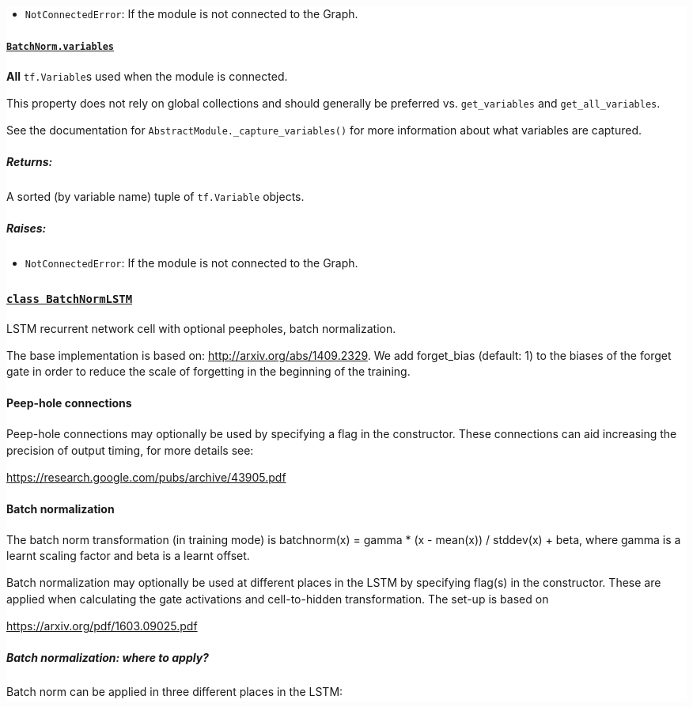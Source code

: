 * `NotConnectedError`: If the module is not connected to the Graph.


#### [`BatchNorm.variables`](https://github.com/deepmind/sonnet/blob/master/sonnet/python/modules/base.py?l=569)<a id="BatchNorm.variables" />

**All** `tf.Variable`s used when the module is connected.

This property does not rely on global collections and should generally be
preferred vs. `get_variables` and `get_all_variables`.

See the documentation for `AbstractModule._capture_variables()` for more
information about what variables are captured.

##### Returns:

  A sorted (by variable name) tuple of `tf.Variable` objects.

##### Raises:


* `NotConnectedError`: If the module is not connected to the Graph.



### [`class BatchNormLSTM`](https://github.com/deepmind/sonnet/blob/master/sonnet/python/modules/gated_rnn.py?q=class:BatchNormLSTM)<a id="BatchNormLSTM" />

LSTM recurrent network cell with optional peepholes, batch normalization.

The base implementation is based on: http://arxiv.org/abs/1409.2329. We add
forget_bias (default: 1) to the biases of the forget gate in order to
reduce the scale of forgetting in the beginning of the training.

#### Peep-hole connections

Peep-hole connections may optionally be used by specifying a flag in the
constructor. These connections can aid increasing the precision of output
timing, for more details see:

  https://research.google.com/pubs/archive/43905.pdf

#### Batch normalization

The batch norm transformation (in training mode) is
  batchnorm(x) = gamma * (x - mean(x)) / stddev(x) + beta,
where gamma is a learnt scaling factor and beta is a learnt offset.

Batch normalization may optionally be used at different places in the LSTM by
specifying flag(s) in the constructor. These are applied when calculating
the gate activations and cell-to-hidden transformation. The set-up is based on

  https://arxiv.org/pdf/1603.09025.pdf

##### Batch normalization: where to apply?

Batch norm can be applied in three different places in the LSTM:

